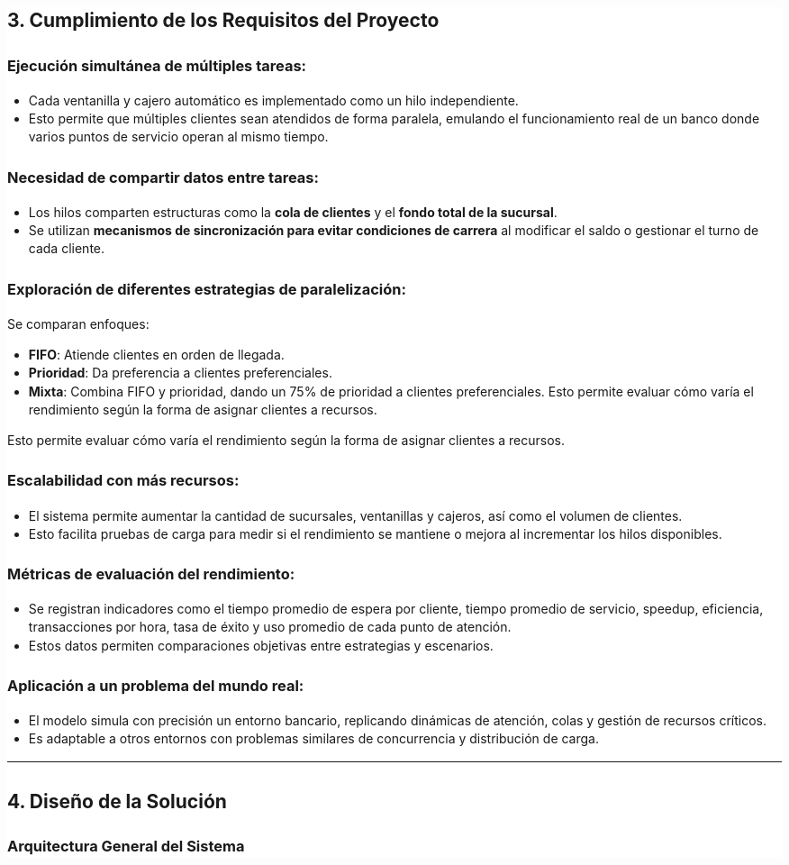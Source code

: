 
## **3. Cumplimiento de los Requisitos del Proyecto**

### **Ejecución simultánea de múltiples tareas:**

- Cada ventanilla y cajero automático es implementado como un hilo independiente.
- Esto permite que múltiples clientes sean atendidos de forma paralela, emulando el funcionamiento real de un banco donde varios puntos de servicio operan al mismo tiempo.

### **Necesidad de compartir datos entre tareas:**

- Los hilos comparten estructuras como la **cola de clientes** y el **fondo total de la sucursal**.
- Se utilizan **mecanismos de sincronización para evitar condiciones de carrera** al modificar el saldo o gestionar el turno de cada cliente.

### **Exploración de diferentes estrategias de paralelización:**

Se comparan enfoques:
- **FIFO**: Atiende clientes en orden de llegada.
- **Prioridad**: Da preferencia a clientes preferenciales.
- **Mixta**: Combina FIFO y prioridad, dando un 75% de prioridad a clientes preferenciales. Esto permite evaluar cómo varía el rendimiento según la forma de asignar clientes a recursos.

Esto permite evaluar cómo varía el rendimiento según la forma de asignar clientes a recursos.

### **Escalabilidad con más recursos:**

- El sistema permite aumentar la cantidad de sucursales, ventanillas y cajeros, así como el volumen de clientes.
- Esto facilita pruebas de carga para medir si el rendimiento se mantiene o mejora al incrementar los hilos disponibles.

### **Métricas de evaluación del rendimiento:**

- Se registran indicadores como el tiempo promedio de espera por cliente, tiempo promedio de servicio, speedup, eficiencia, transacciones por hora, tasa de éxito y uso promedio de cada punto de atención.
- Estos datos permiten comparaciones objetivas entre estrategias y escenarios.

### **Aplicación a un problema del mundo real:**

- El modelo simula con precisión un entorno bancario, replicando dinámicas de atención, colas y gestión de recursos críticos.
- Es adaptable a otros entornos con problemas similares de concurrencia y distribución de carga.

---

## **4. Diseño de la Solución**

### Arquitectura General del Sistema
